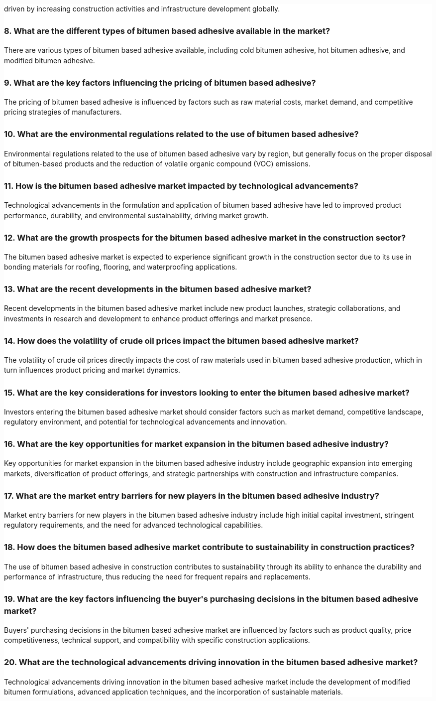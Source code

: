 driven by increasing construction activities and infrastructure development globally.</p><h3>8. What are the different types of bitumen based adhesive available in the market?</h3><p>There are various types of bitumen based adhesive available, including cold bitumen adhesive, hot bitumen adhesive, and modified bitumen adhesive.</p><h3>9. What are the key factors influencing the pricing of bitumen based adhesive?</h3><p>The pricing of bitumen based adhesive is influenced by factors such as raw material costs, market demand, and competitive pricing strategies of manufacturers.</p><h3>10. What are the environmental regulations related to the use of bitumen based adhesive?</h3><p>Environmental regulations related to the use of bitumen based adhesive vary by region, but generally focus on the proper disposal of bitumen-based products and the reduction of volatile organic compound (VOC) emissions.</p><h3>11. How is the bitumen based adhesive market impacted by technological advancements?</h3><p>Technological advancements in the formulation and application of bitumen based adhesive have led to improved product performance, durability, and environmental sustainability, driving market growth.</p><h3>12. What are the growth prospects for the bitumen based adhesive market in the construction sector?</h3><p>The bitumen based adhesive market is expected to experience significant growth in the construction sector due to its use in bonding materials for roofing, flooring, and waterproofing applications.</p><h3>13. What are the recent developments in the bitumen based adhesive market?</h3><p>Recent developments in the bitumen based adhesive market include new product launches, strategic collaborations, and investments in research and development to enhance product offerings and market presence.</p><h3>14. How does the volatility of crude oil prices impact the bitumen based adhesive market?</h3><p>The volatility of crude oil prices directly impacts the cost of raw materials used in bitumen based adhesive production, which in turn influences product pricing and market dynamics.</p><h3>15. What are the key considerations for investors looking to enter the bitumen based adhesive market?</h3><p>Investors entering the bitumen based adhesive market should consider factors such as market demand, competitive landscape, regulatory environment, and potential for technological advancements and innovation.</p><h3>16. What are the key opportunities for market expansion in the bitumen based adhesive industry?</h3><p>Key opportunities for market expansion in the bitumen based adhesive industry include geographic expansion into emerging markets, diversification of product offerings, and strategic partnerships with construction and infrastructure companies.</p><h3>17. What are the market entry barriers for new players in the bitumen based adhesive industry?</h3><p>Market entry barriers for new players in the bitumen based adhesive industry include high initial capital investment, stringent regulatory requirements, and the need for advanced technological capabilities.</p><h3>18. How does the bitumen based adhesive market contribute to sustainability in construction practices?</h3><p>The use of bitumen based adhesive in construction contributes to sustainability through its ability to enhance the durability and performance of infrastructure, thus reducing the need for frequent repairs and replacements.</p><h3>19. What are the key factors influencing the buyer's purchasing decisions in the bitumen based adhesive market?</h3><p>Buyers' purchasing decisions in the bitumen based adhesive market are influenced by factors such as product quality, price competitiveness, technical support, and compatibility with specific construction applications.</p><h3>20. What are the technological advancements driving innovation in the bitumen based adhesive market?</h3><p>Technological advancements driving innovation in the bitumen based adhesive market include the development of modified bitumen formulations, advanced application techniques, and the incorporation of sustainable materials.</p></body></html></strong></p>
